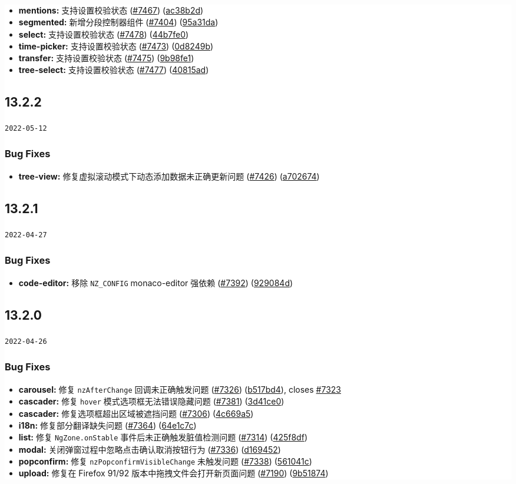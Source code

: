 * **mentions:** 支持设置校验状态 ([#7467](https://github.com/NG-ZORRO/ng-zorro-antd/issues/7467)) ([ac38b2d](https://github.com/NG-ZORRO/ng-zorro-antd/commit/ac38b2d64697f307e79720a691fbdf60c32fb8d0))
* **segmented:** 新增分段控制器组件 ([#7404](https://github.com/NG-ZORRO/ng-zorro-antd/issues/7404)) ([95a31da](https://github.com/NG-ZORRO/ng-zorro-antd/commit/95a31dab42dce3895d012bd2458ef51ec90ef33f))
* **select:** 支持设置校验状态 ([#7478](https://github.com/NG-ZORRO/ng-zorro-antd/issues/7478)) ([44b7fe0](https://github.com/NG-ZORRO/ng-zorro-antd/commit/44b7fe0e1f8892a2da9e9950da40081bab767d4d))
* **time-picker:** 支持设置校验状态 ([#7473](https://github.com/NG-ZORRO/ng-zorro-antd/issues/7473)) ([0d8249b](https://github.com/NG-ZORRO/ng-zorro-antd/commit/0d8249b31e70c28ea47f37b818ff1c5fe0ac8239))
* **transfer:** 支持设置校验状态 ([#7475](https://github.com/NG-ZORRO/ng-zorro-antd/issues/7475)) ([9b98fe1](https://github.com/NG-ZORRO/ng-zorro-antd/commit/9b98fe11f4832c774067b10e50f6b981b9147dbe))
* **tree-select:** 支持设置校验状态 ([#7477](https://github.com/NG-ZORRO/ng-zorro-antd/issues/7477)) ([40815ad](https://github.com/NG-ZORRO/ng-zorro-antd/commit/40815ad90d4160be4a6a9dd29ee7b072ecde5f75))


## 13.2.2

`2022-05-12`

### Bug Fixes

* **tree-view:** 修复虚拟滚动模式下动态添加数据未正确更新问题 ([#7426](https://github.com/NG-ZORRO/ng-zorro-antd/issues/7426)) ([a702674](https://github.com/NG-ZORRO/ng-zorro-antd/commit/a702674d76974bcc8fa854394bd6681d8dfe8347))


## 13.2.1

`2022-04-27`

### Bug Fixes

* **code-editor:** 移除 `NZ_CONFIG` monaco-editor 强依赖 ([#7392](https://github.com/NG-ZORRO/ng-zorro-antd/issues/7392)) ([929084d](https://github.com/NG-ZORRO/ng-zorro-antd/commit/929084d5ba65c4e9661ccaea300c58e85e39bed6))


## 13.2.0

`2022-04-26`

### Bug Fixes

* **carousel:** 修复 `nzAfterChange` 回调未正确触发问题 ([#7326](https://github.com/NG-ZORRO/ng-zorro-antd/issues/7326)) ([b517bd4](https://github.com/NG-ZORRO/ng-zorro-antd/commit/b517bd442fa36f4cfc5e4a37d587b4f26cfb940c)), closes [#7323](https://github.com/NG-ZORRO/ng-zorro-antd/issues/7323)
* **cascader:** 修复 `hover` 模式选项框无法错误隐藏问题 ([#7381](https://github.com/NG-ZORRO/ng-zorro-antd/issues/7381)) ([3d41ce0](https://github.com/NG-ZORRO/ng-zorro-antd/commit/3d41ce08769bcbf337590169ded3559b092bc5cd))
* **cascader:** 修复选项框超出区域被遮挡问题 ([#7306](https://github.com/NG-ZORRO/ng-zorro-antd/issues/7306)) ([4c669a5](https://github.com/NG-ZORRO/ng-zorro-antd/commit/4c669a58f0bf02bc835e2d68402b5ea0c98511c5))
* **i18n:** 修复部分翻译缺失问题 ([#7364](https://github.com/NG-ZORRO/ng-zorro-antd/issues/7364)) ([64e1c7c](https://github.com/NG-ZORRO/ng-zorro-antd/commit/64e1c7cf2bd3b094a0124ed8ddb51edab284b927))
* **list:** 修复 `NgZone.onStable` 事件后未正确触发脏值检测问题 ([#7314](https://github.com/NG-ZORRO/ng-zorro-antd/issues/7314)) ([425f8df](https://github.com/NG-ZORRO/ng-zorro-antd/commit/425f8dff39f29ba620cdeb6f4a6f45471845b819))
* **modal:** 关闭弹窗过程中忽略点击确认取消按钮行为 ([#7336](https://github.com/NG-ZORRO/ng-zorro-antd/issues/7336)) ([d169452](https://github.com/NG-ZORRO/ng-zorro-antd/commit/d16945249a28338ba480af46ff037d69b67b4af4))
* **popconfirm:** 修复 `nzPopconfirmVisibleChange` 未触发问题 ([#7338](https://github.com/NG-ZORRO/ng-zorro-antd/issues/7338)) ([561041c](https://github.com/NG-ZORRO/ng-zorro-antd/commit/561041c3e7ce643cc57cfd2c18c22dd36da389c8))
* **upload:** 修复在 Firefox 91/92 版本中拖拽文件会打开新页面问题 ([#7190](https://github.com/NG-ZORRO/ng-zorro-antd/issues/7190)) ([9b51874](https://github.com/NG-ZORRO/ng-zorro-antd/commit/9b518742e3be8c85c0b2e2e66d4ffe108e43a2d0))
